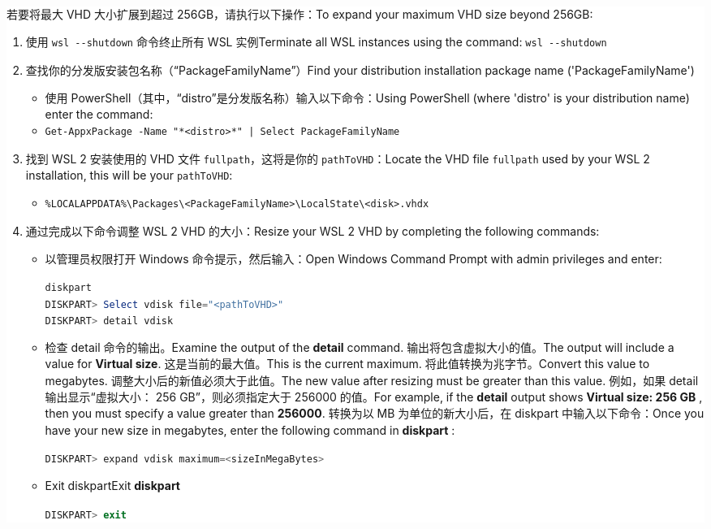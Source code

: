 <span data-ttu-id="a0f39-233">若要将最大 VHD 大小扩展到超过 256GB，请执行以下操作：</span><span class="sxs-lookup"><span data-stu-id="a0f39-233">To expand your maximum VHD size beyond 256GB:</span></span>

1. <span data-ttu-id="a0f39-234">使用 `wsl --shutdown` 命令终止所有 WSL 实例</span><span class="sxs-lookup"><span data-stu-id="a0f39-234">Terminate all WSL instances using the command: `wsl --shutdown`</span></span>

2. <span data-ttu-id="a0f39-235">查找你的分发版安装包名称（“PackageFamilyName”）</span><span class="sxs-lookup"><span data-stu-id="a0f39-235">Find your distribution installation package name ('PackageFamilyName')</span></span>
    - <span data-ttu-id="a0f39-236">使用 PowerShell（其中，“distro”是分发版名称）输入以下命令：</span><span class="sxs-lookup"><span data-stu-id="a0f39-236">Using PowerShell (where 'distro' is your distribution name) enter the command:</span></span>
    - `Get-AppxPackage -Name "*<distro>*" | Select PackageFamilyName`

3. <span data-ttu-id="a0f39-237">找到 WSL 2 安装使用的 VHD 文件 `fullpath`，这将是你的 `pathToVHD`：</span><span class="sxs-lookup"><span data-stu-id="a0f39-237">Locate the VHD file `fullpath` used by your WSL 2 installation, this will be your `pathToVHD`:</span></span>
     - `%LOCALAPPDATA%\Packages\<PackageFamilyName>\LocalState\<disk>.vhdx`

4. <span data-ttu-id="a0f39-238">通过完成以下命令调整 WSL 2 VHD 的大小：</span><span class="sxs-lookup"><span data-stu-id="a0f39-238">Resize your WSL 2 VHD by completing the following commands:</span></span>
   - <span data-ttu-id="a0f39-239">以管理员权限打开 Windows 命令提示，然后输入：</span><span class="sxs-lookup"><span data-stu-id="a0f39-239">Open Windows Command Prompt with admin privileges and enter:</span></span>

      ```powershell
      diskpart
      DISKPART> Select vdisk file="<pathToVHD>"
      DISKPART> detail vdisk
      ```

   - <span data-ttu-id="a0f39-240">检查 detail 命令的输出。</span><span class="sxs-lookup"><span data-stu-id="a0f39-240">Examine the output of the **detail** command.</span></span>  <span data-ttu-id="a0f39-241">输出将包含虚拟大小的值。</span><span class="sxs-lookup"><span data-stu-id="a0f39-241">The output will include a value for **Virtual size**.</span></span>  <span data-ttu-id="a0f39-242">这是当前的最大值。</span><span class="sxs-lookup"><span data-stu-id="a0f39-242">This is the current maximum.</span></span>  <span data-ttu-id="a0f39-243">将此值转换为兆字节。</span><span class="sxs-lookup"><span data-stu-id="a0f39-243">Convert this value to megabytes.</span></span>  <span data-ttu-id="a0f39-244">调整大小后的新值必须大于此值。</span><span class="sxs-lookup"><span data-stu-id="a0f39-244">The new value after resizing must be greater than this value.</span></span>  <span data-ttu-id="a0f39-245">例如，如果 detail 输出显示“虚拟大小：  256 GB”，则必须指定大于 256000 的值。</span><span class="sxs-lookup"><span data-stu-id="a0f39-245">For example, if the **detail** output shows **Virtual size: 256 GB** , then you must specify a value greater than **256000**.</span></span>  <span data-ttu-id="a0f39-246">转换为以 MB 为单位的新大小后，在 diskpart 中输入以下命令：</span><span class="sxs-lookup"><span data-stu-id="a0f39-246">Once you have your new size in megabytes, enter the following command in **diskpart** :</span></span>

      ```powershell
      DISKPART> expand vdisk maximum=<sizeInMegaBytes>
      ```

   - <span data-ttu-id="a0f39-247">Exit diskpart</span><span class="sxs-lookup"><span data-stu-id="a0f39-247">Exit **diskpart**</span></span>

      ```powershell
      DISKPART> exit
      ```
